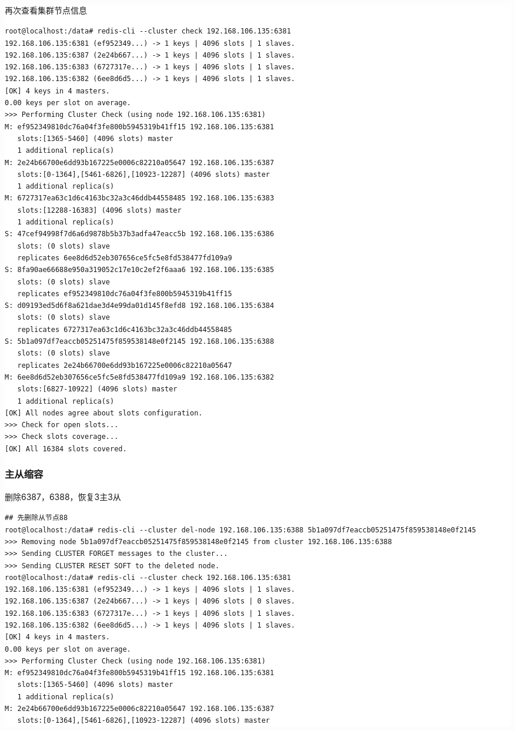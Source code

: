    再次查看集群节点信息

   ```shell
   root@localhost:/data# redis-cli --cluster check 192.168.106.135:6381
   192.168.106.135:6381 (ef952349...) -> 1 keys | 4096 slots | 1 slaves.
   192.168.106.135:6387 (2e24b667...) -> 1 keys | 4096 slots | 1 slaves.
   192.168.106.135:6383 (6727317e...) -> 1 keys | 4096 slots | 1 slaves.
   192.168.106.135:6382 (6ee8d6d5...) -> 1 keys | 4096 slots | 1 slaves.
   [OK] 4 keys in 4 masters.
   0.00 keys per slot on average.
   >>> Performing Cluster Check (using node 192.168.106.135:6381)
   M: ef952349810dc76a04f3fe800b5945319b41ff15 192.168.106.135:6381
      slots:[1365-5460] (4096 slots) master
      1 additional replica(s)
   M: 2e24b66700e6dd93b167225e0006c82210a05647 192.168.106.135:6387
      slots:[0-1364],[5461-6826],[10923-12287] (4096 slots) master
      1 additional replica(s)
   M: 6727317ea63c1d6c4163bc32a3c46ddb44558485 192.168.106.135:6383
      slots:[12288-16383] (4096 slots) master
      1 additional replica(s)
   S: 47cef94998f7d6a6d9878b5b37b3adfa47eacc5b 192.168.106.135:6386
      slots: (0 slots) slave
      replicates 6ee8d6d52eb307656ce5fc5e8fd538477fd109a9
   S: 8fa90ae66688e950a319052c17e10c2ef2f6aaa6 192.168.106.135:6385
      slots: (0 slots) slave
      replicates ef952349810dc76a04f3fe800b5945319b41ff15
   S: d09193ed5d6f8a621dae3d4e99da01d145f8efd8 192.168.106.135:6384
      slots: (0 slots) slave
      replicates 6727317ea63c1d6c4163bc32a3c46ddb44558485
   S: 5b1a097df7eaccb05251475f859538148e0f2145 192.168.106.135:6388
      slots: (0 slots) slave
      replicates 2e24b66700e6dd93b167225e0006c82210a05647
   M: 6ee8d6d52eb307656ce5fc5e8fd538477fd109a9 192.168.106.135:6382
      slots:[6827-10922] (4096 slots) master
      1 additional replica(s)
   [OK] All nodes agree about slots configuration.
   >>> Check for open slots...
   >>> Check slots coverage...
   [OK] All 16384 slots covered.
   ```

### 主从缩容

删除6387，6388，恢复3主3从

```shell
## 先删除从节点88
root@localhost:/data# redis-cli --cluster del-node 192.168.106.135:6388 5b1a097df7eaccb05251475f859538148e0f2145
>>> Removing node 5b1a097df7eaccb05251475f859538148e0f2145 from cluster 192.168.106.135:6388
>>> Sending CLUSTER FORGET messages to the cluster...
>>> Sending CLUSTER RESET SOFT to the deleted node.
root@localhost:/data# redis-cli --cluster check 192.168.106.135:6381
192.168.106.135:6381 (ef952349...) -> 1 keys | 4096 slots | 1 slaves.
192.168.106.135:6387 (2e24b667...) -> 1 keys | 4096 slots | 0 slaves.
192.168.106.135:6383 (6727317e...) -> 1 keys | 4096 slots | 1 slaves.
192.168.106.135:6382 (6ee8d6d5...) -> 1 keys | 4096 slots | 1 slaves.
[OK] 4 keys in 4 masters.
0.00 keys per slot on average.
>>> Performing Cluster Check (using node 192.168.106.135:6381)
M: ef952349810dc76a04f3fe800b5945319b41ff15 192.168.106.135:6381
   slots:[1365-5460] (4096 slots) master
   1 additional replica(s)
M: 2e24b66700e6dd93b167225e0006c82210a05647 192.168.106.135:6387
   slots:[0-1364],[5461-6826],[10923-12287] (4096 slots) master
```